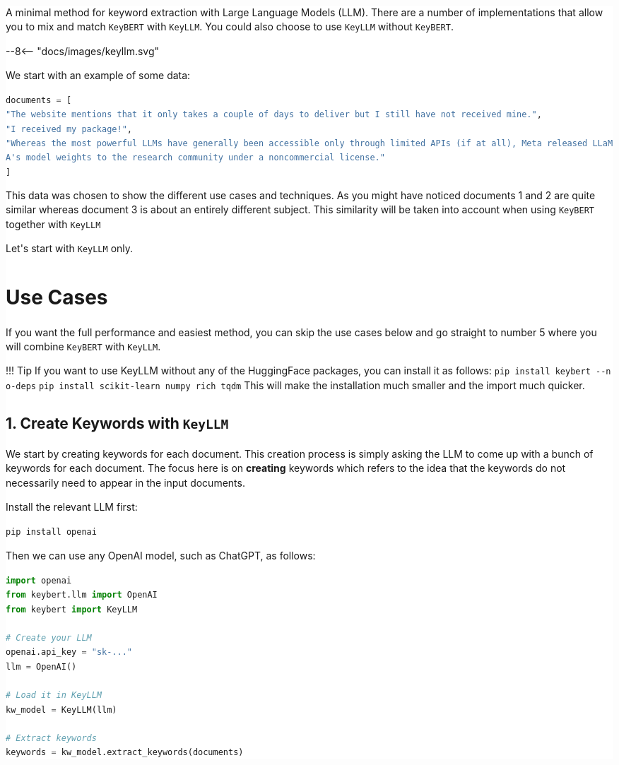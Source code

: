 A minimal method for keyword extraction with Large Language Models (LLM). There are a number of implementations that allow you to mix and match `KeyBERT` with `KeyLLM`. You could also choose to use `KeyLLM` without `KeyBERT`.

<div class="excalidraw">
--8<-- "docs/images/keyllm.svg"
</div>

We start with an example of some data:

```python
documents = [
"The website mentions that it only takes a couple of days to deliver but I still have not received mine.",
"I received my package!",
"Whereas the most powerful LLMs have generally been accessible only through limited APIs (if at all), Meta released LLaMA's model weights to the research community under a noncommercial license."
]
```

This data was chosen to show the different use cases and techniques. As you might have noticed documents 1 and 2 are quite similar whereas document 3 is about an entirely different subject. This similarity will be taken into account when using `KeyBERT` together with `KeyLLM`

Let's start with `KeyLLM` only. 


# Use Cases

If you want the full performance and easiest method, you can skip the use cases below and go straight to number 5 where you will combine `KeyBERT` with `KeyLLM`.

!!! Tip
    If you want to use KeyLLM without any of the HuggingFace packages, you can install it as follows:
    `pip install keybert --no-deps`
    `pip install scikit-learn numpy rich tqdm`
    This will make the installation much smaller and the import much quicker.

## 1. **Create** Keywords with `KeyLLM`

We start by creating keywords for each document. This creation process is simply asking the LLM to come up with a bunch of keywords for each document. The focus here is on **creating** keywords which refers to the idea that the keywords do not necessarily need to appear in the input documents.

Install the relevant LLM first:

```bash
pip install openai
```

Then we can use any OpenAI model, such as ChatGPT, as follows:

```python
import openai
from keybert.llm import OpenAI
from keybert import KeyLLM

# Create your LLM
openai.api_key = "sk-..."
llm = OpenAI()

# Load it in KeyLLM
kw_model = KeyLLM(llm)

# Extract keywords
keywords = kw_model.extract_keywords(documents)
```
